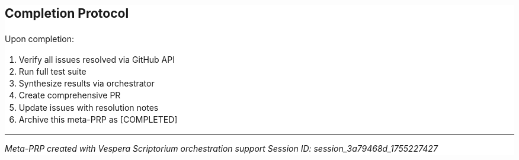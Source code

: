 ## Completion Protocol

Upon completion:
1. Verify all issues resolved via GitHub API
2. Run full test suite
3. Synthesize results via orchestrator
4. Create comprehensive PR
5. Update issues with resolution notes
6. Archive this meta-PRP as [COMPLETED]

---

*Meta-PRP created with Vespera Scriptorium orchestration support*
*Session ID: session_3a79468d_1755227427*

